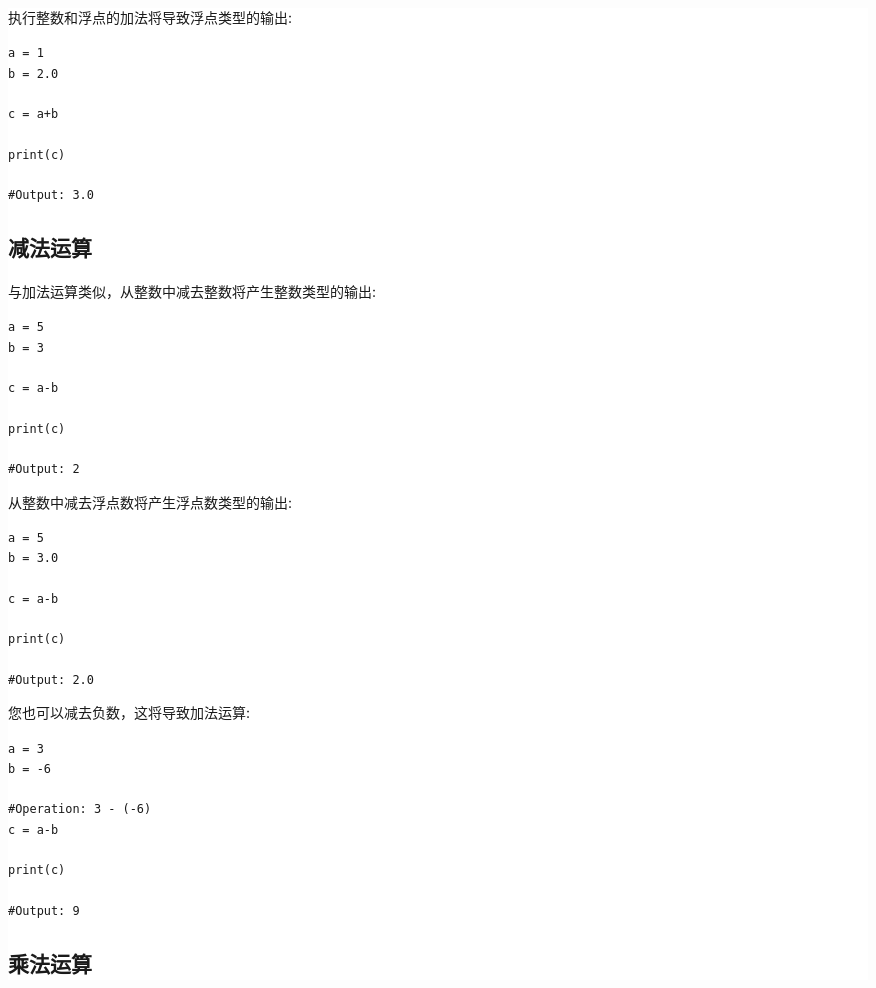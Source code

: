 执行整数和浮点的加法将导致浮点类型的输出:

```
a = 1
b = 2.0

c = a+b

print(c)

#Output: 3.0
```

## 减法运算

与加法运算类似，从整数中减去整数将产生整数类型的输出:

```
a = 5
b = 3

c = a-b

print(c)

#Output: 2
```

从整数中减去浮点数将产生浮点数类型的输出:

```
a = 5
b = 3.0

c = a-b

print(c)

#Output: 2.0
```

您也可以减去负数，这将导致加法运算:

```
a = 3
b = -6

#Operation: 3 - (-6)
c = a-b

print(c)

#Output: 9
```

## 乘法运算
